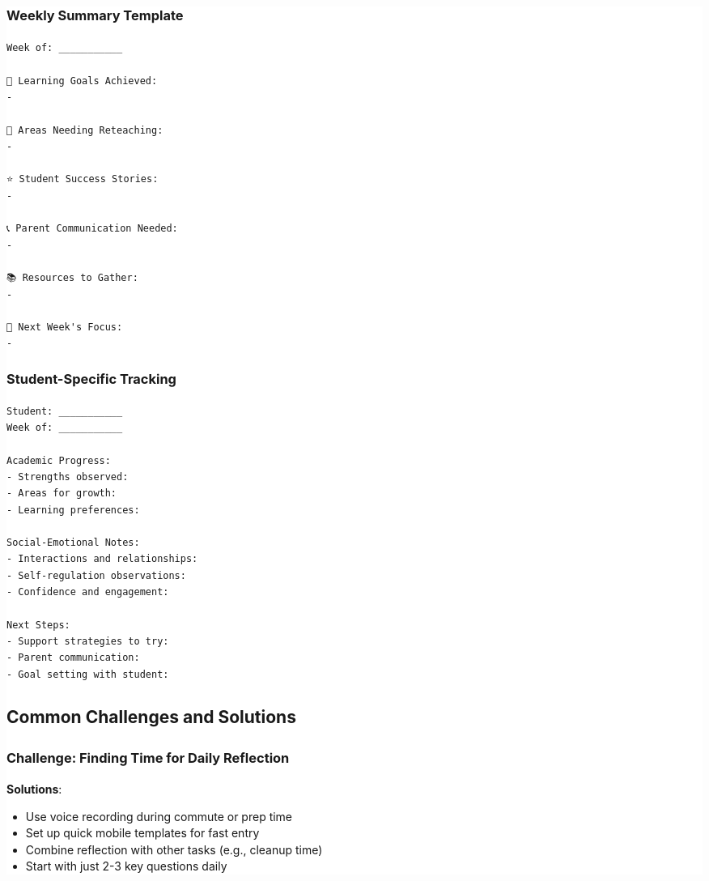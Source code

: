 ### Weekly Summary Template

```
Week of: ___________

🎯 Learning Goals Achieved:
- 

🔄 Areas Needing Reteaching:
- 

⭐ Student Success Stories:
- 

📞 Parent Communication Needed:
- 

📚 Resources to Gather:
- 

🎯 Next Week's Focus:
- 
```

### Student-Specific Tracking

```
Student: ___________
Week of: ___________

Academic Progress:
- Strengths observed:
- Areas for growth:
- Learning preferences:

Social-Emotional Notes:
- Interactions and relationships:
- Self-regulation observations:
- Confidence and engagement:

Next Steps:
- Support strategies to try:
- Parent communication:
- Goal setting with student:
```

## Common Challenges and Solutions

### Challenge: Finding Time for Daily Reflection
**Solutions**:
- Use voice recording during commute or prep time
- Set up quick mobile templates for fast entry
- Combine reflection with other tasks (e.g., cleanup time)
- Start with just 2-3 key questions daily
